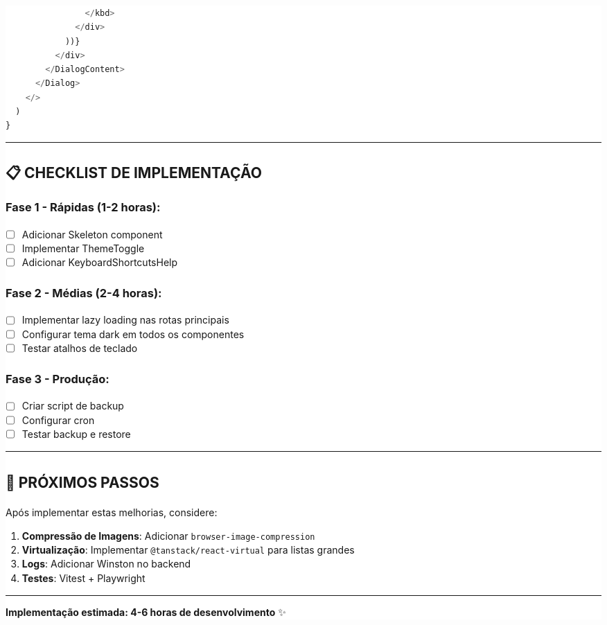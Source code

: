 ```typescript
                </kbd>
              </div>
            ))}
          </div>
        </DialogContent>
      </Dialog>
    </>
  )
}
```

---

## 📋 **CHECKLIST DE IMPLEMENTAÇÃO**

### **Fase 1 - Rápidas (1-2 horas):**
- [ ] Adicionar Skeleton component
- [ ] Implementar ThemeToggle
- [ ] Adicionar KeyboardShortcutsHelp

### **Fase 2 - Médias (2-4 horas):**
- [ ] Implementar lazy loading nas rotas principais
- [ ] Configurar tema dark em todos os componentes
- [ ] Testar atalhos de teclado

### **Fase 3 - Produção:**
- [ ] Criar script de backup
- [ ] Configurar cron
- [ ] Testar backup e restore

---

## 🚀 **PRÓXIMOS PASSOS**

Após implementar estas melhorias, considere:

1. **Compressão de Imagens**: Adicionar `browser-image-compression`
2. **Virtualização**: Implementar `@tanstack/react-virtual` para listas grandes
3. **Logs**: Adicionar Winston no backend
4. **Testes**: Vitest + Playwright

---

**Implementação estimada: 4-6 horas de desenvolvimento** ✨
